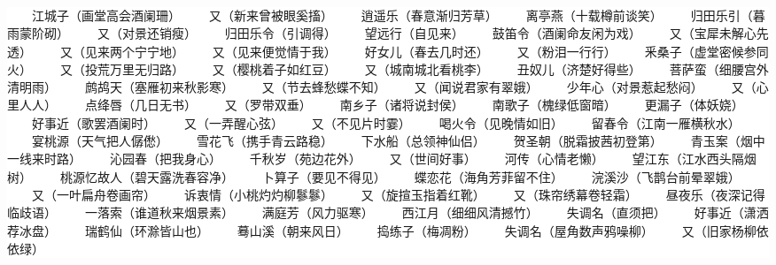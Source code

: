 　　江城子（画堂高会酒阑珊）
　　又（新来曾被眼奚搐）
　　逍遥乐（春意渐归芳草）
　　离亭燕（十载樽前谈笑）
　　归田乐引（暮雨蒙阶砌）
　　又（对景还销瘦）
　　归田乐令（引调得）
　　望远行（自见来）
　　鼓笛令（酒阑命友闲为戏）
　　又（宝犀未解心先透）
　　又（见来两个宁宁地）
　　又（见来便觉情于我）
　　好女儿（春去几时还）
　　又（粉泪一行行）
　　釆桑子（虚堂密候参同火）
　　又（投荒万里无归路）
　　又（樱桃着子如红豆）
　　又（城南城北看桃李）
　　丑奴儿（济楚好得些）
　　菩萨蛮（细腰宫外清明雨）
　　鹧鸪天（塞雁初来秋影寒）
　　又（节去蜂愁蝶不知）
　　又（闻说君家有翠娥）
　　少年心（对景惹起愁闷）
　　又（心里人人）
　　点绛唇（几日无书）
　　又（罗带双垂）
　　南乡子（诸将说封侯）
　　南歌子（槐绿低窗暗）
　　更漏子（体妖娆）
　　好事近（歌罢酒阑时）
　　又（一弄醒心弦）
　　又（不见片时霎）
　　喝火令（见晚情如旧）
　　留春令（江南一雁横秋水）
　　宴桃源（天气把人僝僽）
　　雪花飞（携手青云路稳）
　　下水船（总领神仙侣）
　　贺圣朝（脱霜披茜初登第）
　　青玉案（烟中一线来时路）
　　沁园春（把我身心）
　　千秋岁（苑边花外）
　　又（世间好事）
　　河传（心情老懒）
　　望江东（江水西头隔烟树）
　　桃源忆故人（碧天露洗春容净）
　　卜算子（要见不得见）
　　蝶恋花（海角芳菲留不住）
　　浣溪沙（飞鹊台前晕翠娥）
　　又（一叶扁舟卷画帘）
　　诉衷情（小桃灼灼柳鬖鬖）
　　又（旋揎玉指着红靴）
　　又（珠帘绣幕卷轻霜）
　　昼夜乐（夜深记得临歧语）
　　一落索（谁道秋来烟景素）
　　满庭芳（风力驱寒）
　　西江月（细细风清撼竹）
　　失调名（直须把）
　　好事近（潇洒荐冰盘）
　　瑞鹤仙（环滁皆山也）
　　蓦山溪（朝来风日）
　　捣练子（梅凋粉）
　　失调名（屋角数声鸦噪柳）
　　又（旧家杨柳依依绿）